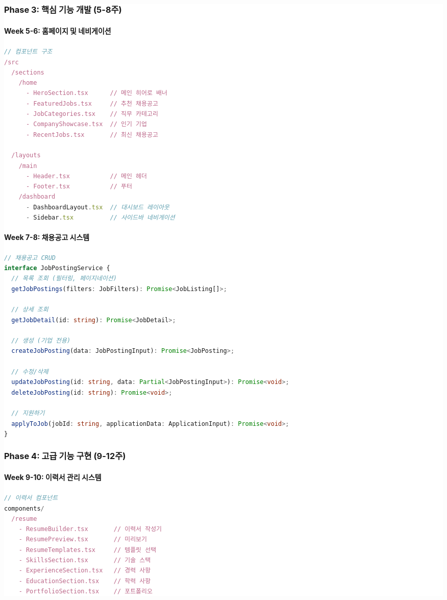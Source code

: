 ### Phase 3: 핵심 기능 개발 (5-8주)

#### Week 5-6: 홈페이지 및 네비게이션
```typescript
// 컴포넌트 구조
/src
  /sections
    /home
      - HeroSection.tsx      // 메인 히어로 배너
      - FeaturedJobs.tsx     // 추천 채용공고
      - JobCategories.tsx    // 직무 카테고리
      - CompanyShowcase.tsx  // 인기 기업
      - RecentJobs.tsx       // 최신 채용공고
  
  /layouts
    /main
      - Header.tsx           // 메인 헤더
      - Footer.tsx           // 푸터
    /dashboard
      - DashboardLayout.tsx  // 대시보드 레이아웃
      - Sidebar.tsx          // 사이드바 네비게이션
```

#### Week 7-8: 채용공고 시스템
```typescript
// 채용공고 CRUD
interface JobPostingService {
  // 목록 조회 (필터링, 페이지네이션)
  getJobPostings(filters: JobFilters): Promise<JobListing[]>;
  
  // 상세 조회
  getJobDetail(id: string): Promise<JobDetail>;
  
  // 생성 (기업 전용)
  createJobPosting(data: JobPostingInput): Promise<JobPosting>;
  
  // 수정/삭제
  updateJobPosting(id: string, data: Partial<JobPostingInput>): Promise<void>;
  deleteJobPosting(id: string): Promise<void>;
  
  // 지원하기
  applyToJob(jobId: string, applicationData: ApplicationInput): Promise<void>;
}
```

### Phase 4: 고급 기능 구현 (9-12주)

#### Week 9-10: 이력서 관리 시스템
```typescript
// 이력서 컴포넌트
components/
  /resume
    - ResumeBuilder.tsx       // 이력서 작성기
    - ResumePreview.tsx       // 미리보기
    - ResumeTemplates.tsx     // 템플릿 선택
    - SkillsSection.tsx       // 기술 스택
    - ExperienceSection.tsx   // 경력 사항
    - EducationSection.tsx    // 학력 사항
    - PortfolioSection.tsx    // 포트폴리오
```
